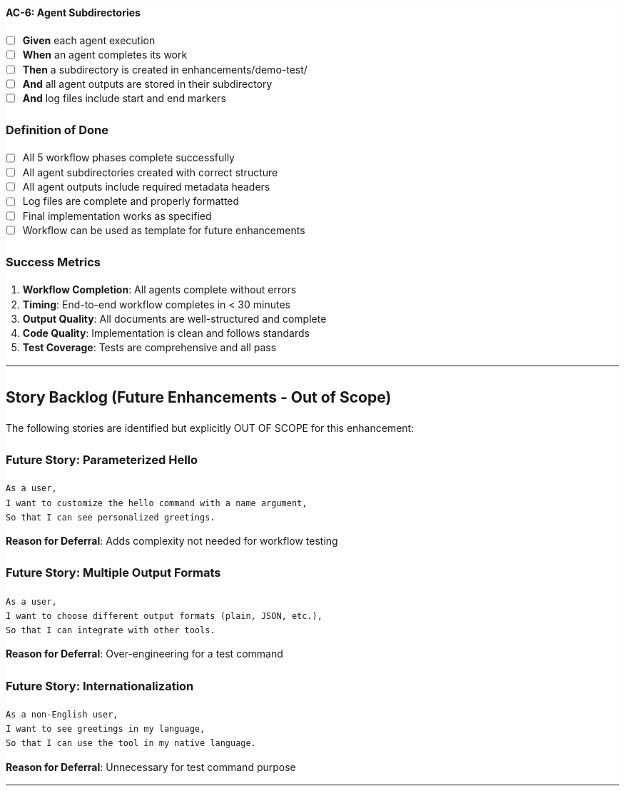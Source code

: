 #### AC-6: Agent Subdirectories
- [ ] **Given** each agent execution
- [ ] **When** an agent completes its work
- [ ] **Then** a subdirectory is created in enhancements/demo-test/
- [ ] **And** all agent outputs are stored in their subdirectory
- [ ] **And** log files include start and end markers

### Definition of Done

- [ ] All 5 workflow phases complete successfully
- [ ] All agent subdirectories created with correct structure
- [ ] All agent outputs include required metadata headers
- [ ] Log files are complete and properly formatted
- [ ] Final implementation works as specified
- [ ] Workflow can be used as template for future enhancements

### Success Metrics

1. **Workflow Completion**: All agents complete without errors
2. **Timing**: End-to-end workflow completes in < 30 minutes
3. **Output Quality**: All documents are well-structured and complete
4. **Code Quality**: Implementation is clean and follows standards
5. **Test Coverage**: Tests are comprehensive and all pass

---

## Story Backlog (Future Enhancements - Out of Scope)

The following stories are identified but explicitly OUT OF SCOPE for this enhancement:

### Future Story: Parameterized Hello
```
As a user,
I want to customize the hello command with a name argument,
So that I can see personalized greetings.
```
**Reason for Deferral**: Adds complexity not needed for workflow testing

### Future Story: Multiple Output Formats
```
As a user,
I want to choose different output formats (plain, JSON, etc.),
So that I can integrate with other tools.
```
**Reason for Deferral**: Over-engineering for a test command

### Future Story: Internationalization
```
As a non-English user,
I want to see greetings in my language,
So that I can use the tool in my native language.
```
**Reason for Deferral**: Unnecessary for test command purpose

---